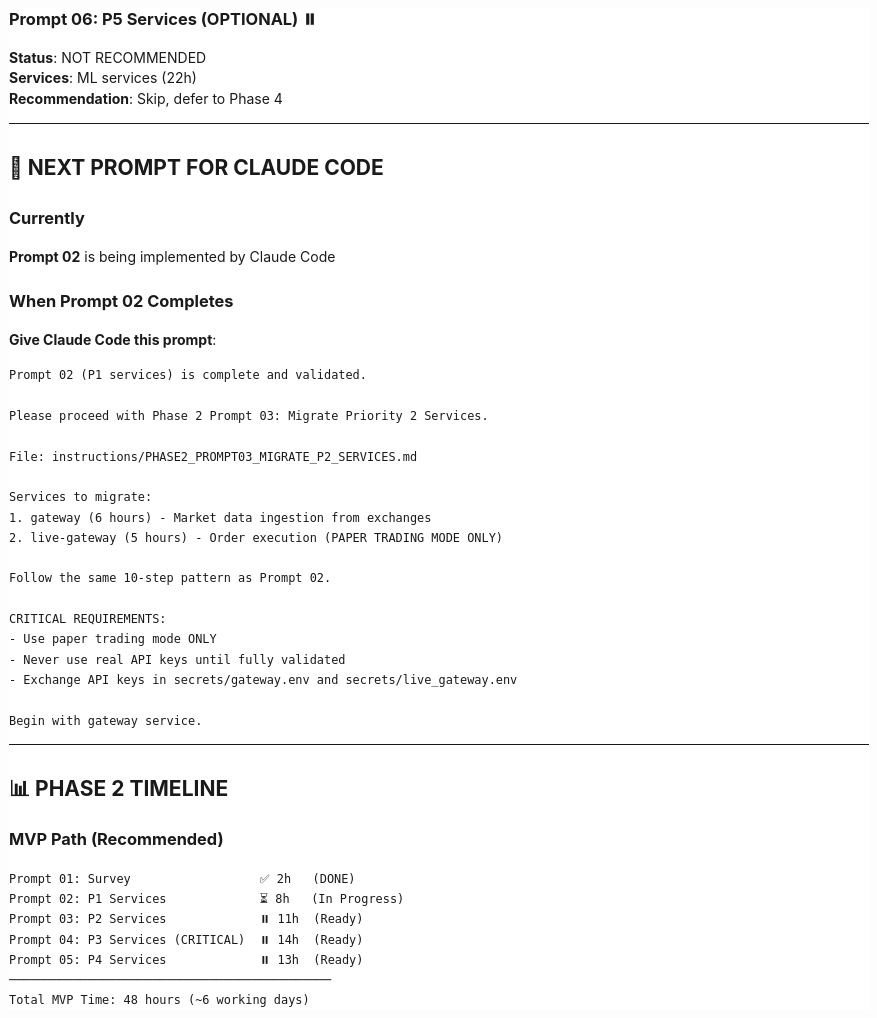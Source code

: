 ### Prompt 06: P5 Services (OPTIONAL) ⏸️
**Status**: NOT RECOMMENDED  
**Services**: ML services (22h)  
**Recommendation**: Skip, defer to Phase 4

---

## 🎯 NEXT PROMPT FOR CLAUDE CODE

### Currently
**Prompt 02** is being implemented by Claude Code

### When Prompt 02 Completes

**Give Claude Code this prompt**:

```
Prompt 02 (P1 services) is complete and validated.

Please proceed with Phase 2 Prompt 03: Migrate Priority 2 Services.

File: instructions/PHASE2_PROMPT03_MIGRATE_P2_SERVICES.md

Services to migrate:
1. gateway (6 hours) - Market data ingestion from exchanges
2. live-gateway (5 hours) - Order execution (PAPER TRADING MODE ONLY)

Follow the same 10-step pattern as Prompt 02.

CRITICAL REQUIREMENTS:
- Use paper trading mode ONLY
- Never use real API keys until fully validated
- Exchange API keys in secrets/gateway.env and secrets/live_gateway.env

Begin with gateway service.
```

---

## 📊 PHASE 2 TIMELINE

### MVP Path (Recommended)

```
Prompt 01: Survey                  ✅ 2h   (DONE)
Prompt 02: P1 Services             ⏳ 8h   (In Progress)
Prompt 03: P2 Services             ⏸️ 11h  (Ready)
Prompt 04: P3 Services (CRITICAL)  ⏸️ 14h  (Ready)
Prompt 05: P4 Services             ⏸️ 13h  (Ready)
─────────────────────────────────────────────
Total MVP Time: 48 hours (~6 working days)
```

